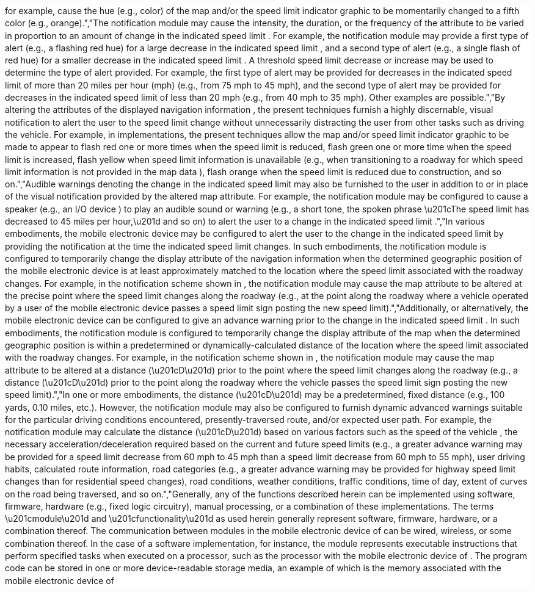 for example, cause the hue (e.g., color) of the map  and\/or the speed limit indicator graphic  to be momentarily changed to a fifth color (e.g., orange).","The notification module  may cause the intensity, the duration, or the frequency of the attribute to be varied in proportion to an amount of change in the indicated speed limit . For example, the notification module  may provide a first type of alert (e.g., a flashing red hue) for a large decrease in the indicated speed limit , and a second type of alert (e.g., a single flash of red hue) for a smaller decrease in the indicated speed limit . A threshold speed limit decrease or increase may be used to determine the type of alert provided. For example, the first type of alert may be provided for decreases in the indicated speed limit  of more than 20 miles per hour (mph) (e.g., from 75 mph to 45 mph), and the second type of alert may be provided for decreases in the indicated speed limit  of less than 20 mph (e.g., from 40 mph to 35 mph). Other examples are possible.","By altering the attributes of the displayed navigation information , the present techniques furnish a highly discernable, visual notification to alert the user to the speed limit change without unnecessarily distracting the user from other tasks such as driving the vehicle. For example, in implementations, the present techniques allow the map  and\/or speed limit indicator graphic  to be made to appear to flash red one or more times when the speed limit is reduced, flash green one or more time when the speed limit is increased, flash yellow when speed limit information is unavailable (e.g., when transitioning to a roadway for which speed limit information  is not provided in the map data ), flash orange when the speed limit is reduced due to construction, and so on.","Audible warnings denoting the change in the indicated speed limit  may also be furnished to the user in addition to or in place of the visual notification provided by the altered map attribute. For example, the notification module  may be configured to cause a speaker (e.g., an I\/O device ) to play an audible sound or warning (e.g., a short tone, the spoken phrase \u201cThe speed limit has decreased to 45 miles per hour,\u201d and so on) to alert the user to a change in the indicated speed limit .","In various embodiments, the mobile electronic device  may be configured to alert the user to the change in the indicated speed limit  by providing the notification at the time the indicated speed limit  changes. In such embodiments, the notification module  is configured to temporarily change the display attribute of the navigation information  when the determined geographic position of the mobile electronic device  is at least approximately matched to the location where the speed limit associated with the roadway changes. For example, in the notification scheme  shown in , the notification module  may cause the map attribute to be altered at the precise point  where the speed limit changes along the roadway  (e.g., at the point  along the roadway  where a vehicle  operated by a user of the mobile electronic device  passes a speed limit sign  posting the new speed limit).","Additionally, or alternatively, the mobile electronic device  can be configured to give an advance warning prior to the change in the indicated speed limit . In such embodiments, the notification module  is configured to temporarily change the display attribute of the map  when the determined geographic position is within a predetermined or dynamically-calculated distance of the location where the speed limit associated with the roadway changes. For example, in the notification scheme  shown in , the notification module  may cause the map attribute to be altered at a distance (\u201cD\u201d) prior to the point  where the speed limit changes along the roadway  (e.g., a distance (\u201cD\u201d) prior to the point  along the roadway  where the vehicle  passes the speed limit sign  posting the new speed limit).","In one or more embodiments, the distance (\u201cD\u201d) may be a predetermined, fixed distance (e.g., 100 yards, 0.10 miles, etc.). However, the notification module  may also be configured to furnish dynamic advanced warnings suitable for the particular driving conditions encountered, presently-traversed route, and\/or expected user path. For example, the notification module  may calculate the distance (\u201cD\u201d) based on various factors such as the speed of the vehicle , the necessary acceleration\/deceleration required based on the current and future speed limits (e.g., a greater advance warning may be provided for a speed limit decrease from 60 mph to 45 mph than a speed limit decrease from 60 mph to 55 mph), user driving habits, calculated route information, road categories (e.g., a greater advance warning may be provided for highway speed limit changes than for residential speed changes), road conditions, weather conditions, traffic conditions, time of day, extent of curves on the road being traversed, and so on.","Generally, any of the functions described herein can be implemented using software, firmware, hardware (e.g., fixed logic circuitry), manual processing, or a combination of these implementations. The terms \u201cmodule\u201d and \u201cfunctionality\u201d as used herein generally represent software, firmware, hardware, or a combination thereof. The communication between modules in the mobile electronic device  of  can be wired, wireless, or some combination thereof. In the case of a software implementation, for instance, the module represents executable instructions that perform specified tasks when executed on a processor, such as the processor  with the mobile electronic device  of . The program code can be stored in one or more device-readable storage media, an example of which is the memory  associated with the mobile electronic device  of